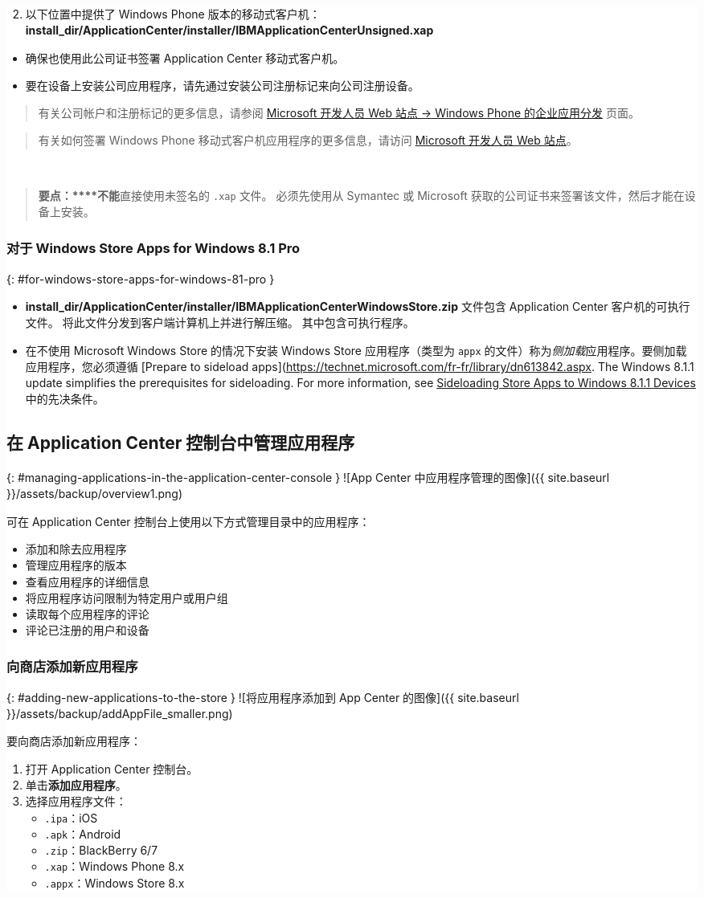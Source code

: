 2. 以下位置中提供了 Windows Phone 版本的移动式客户机：**install\_dir/ApplicationCenter/installer/IBMApplicationCenterUnsigned.xap**

* 确保也使用此公司证书签署 Application Center 移动式客户机。

* 要在设备上安装公司应用程序，请先通过安装公司注册标记来向公司注册设备。

> 有关公司帐户和注册标记的更多信息，请参阅 [Microsoft 开发人员 Web 站点 → Windows Phone 的企业应用分发](http://msdn.microsoft.com/library/windows/apps/jj206943(v=vs.105).aspx) 页面。

> 有关如何签署 Windows Phone 移动式客户机应用程序的更多信息，请访问 [Microsoft 开发人员 Web 站点](http://dev.windows.com/en-us/develop)。

<br/>

> <span class="glyphicon glyphicon-exclamation-sign" aria-hidden="true"></span> **要点：****不能**直接使用未签名的 `.xap` 文件。 必须先使用从 Symantec 或 Microsoft 获取的公司证书来签署该文件，然后才能在设备上安装。

### 对于 Windows Store Apps for Windows 8.1 Pro
{: #for-windows-store-apps-for-windows-81-pro }
* **install\_dir/ApplicationCenter/installer/IBMApplicationCenterWindowsStore.zip** 文件包含 Application Center 客户机的可执行文件。 将此文件分发到客户端计算机上并进行解压缩。 其中包含可执行程序。

* 在不使用 Microsoft Windows Store 的情况下安装 Windows Store 应用程序（类型为 `appx` 的文件）称为<em>侧加载</em>应用程序。要侧加载应用程序，您必须遵循 [Prepare to sideload apps](https://technet.microsoft.com/fr-fr/library/dn613842.aspx. The Windows 8.1.1 update simplifies the prerequisites for sideloading. For more information, see [Sideloading Store Apps to Windows 8.1.1 Devices]( http://blogs.msdn.com/b/micham/archive/2014/05/30/sideloading-store-apps-to-windows-8-1-devices.aspx) 中的先决条件。

## 在 Application Center 控制台中管理应用程序
{: #managing-applications-in-the-application-center-console }
![App Center 中应用程序管理的图像]({{ site.baseurl }}/assets/backup/overview1.png)

可在 Application Center 控制台上使用以下方式管理目录中的应用程序：

* 添加和除去应用程序
* 管理应用程序的版本    
* 查看应用程序的详细信息
* 将应用程序访问限制为特定用户或用户组
* 读取每个应用程序的评论
* 评论已注册的用户和设备

### 向商店添加新应用程序
{: #adding-new-applications-to-the-store }
![将应用程序添加到 App Center 的图像]({{ site.baseurl }}/assets/backup/addAppFile_smaller.png)

要向商店添加新应用程序：

1. 打开 Application Center 控制台。
2. 单击**添加应用程序**。
3. 选择应用程序文件：
    * `.ipa`：iOS
    * `.apk`：Android
    * `.zip`：BlackBerry 6/7
    * `.xap`：Windows Phone 8.x
    * `.appx`：Windows Store 8.x
